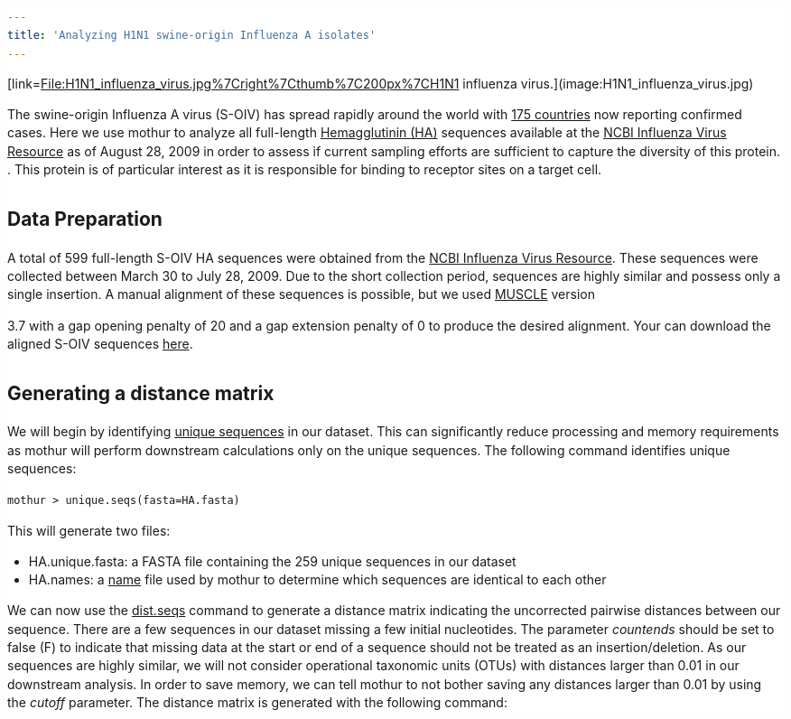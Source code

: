 ```yaml
---
title: 'Analyzing H1N1 swine-origin Influenza A isolates'
---
```

[link=[File:H1N1_influenza_virus.jpg%7Cright%7Cthumb%7C200px%7CH1N1](File:H1N1_influenza_virus.jpg%7Cright%7Cthumb%7C200px%7CH1N1)
influenza virus.](image:H1N1_influenza_virus.jpg)

The swine-origin Influenza A virus (S-OIV) has spread rapidly around the
world with [175
countries](https://gamapserver.who.int/h1n1/cases-deaths/h1n1_casesdeaths.html)
now reporting confirmed cases. Here we use mothur to analyze all
full-length [Hemagglutinin
(HA)](https://www.pdb.org/pdb/static.do?p=education_discussion/molecule_of_the_month/pdb76_1.html)
sequences available at the [NCBI Influenza Virus
Resource](https://www.ncbi.nlm.nih.gov/genomes/FLU/SwineFlu.html) as of
August 28, 2009 in order to assess if current sampling efforts are
sufficient to capture the diversity of this protein. . This protein is
of particular interest as it is responsible for binding to receptor
sites on a target cell.


## Data Preparation

A total of 599 full-length S-OIV HA sequences were obtained from the
[NCBI Influenza Virus
Resource](https://www.ncbi.nlm.nih.gov/genomes/FLU/SwineFlu.html). These
sequences were collected between March 30 to July 28, 2009. Due to the
short collection period, sequences are highly similar and possess only a
single insertion. A manual alignment of these sequences is possible, but
we used [MUSCLE](https://www.ncbi.nlm.nih.gov/pubmed/15034147) version

3\.7 with a gap opening penalty of 20 and a gap extension penalty of 0 to
produce the desired alignment. Your can download the aligned S-OIV
sequences [here](https://mothur.s3.us-east-2.amazonaws.com/wiki/s-oiv_ha.zip).

## Generating a distance matrix

We will begin by identifying [ unique sequences](unique.seqs)
in our dataset. This can significantly reduce processing and memory
requirements as mothur will perform downstream calculations only on the
unique sequences. The following command identifies unique sequences:

    mothur > unique.seqs(fasta=HA.fasta)

This will generate two files:

-   HA.unique.fasta: a FASTA file containing the 259 unique sequences in
    our dataset
-   HA.names: a [name](Read.dist#name) file used by mothur to
    determine which sequences are identical to each other

We can now use the [dist.seqs](dist.seqs) command to generate
a distance matrix indicating the uncorrected pairwise distances between
our sequence. There are a few sequences in our dataset missing a few
initial nucleotides. The parameter *countends* should be set to false
(F) to indicate that missing data at the start or end of a sequence
should not be treated as an insertion/deletion. As our sequences are
highly similar, we will not consider operational taxonomic units (OTUs)
with distances larger than 0.01 in our downstream analysis. In order to
save memory, we can tell mothur to not bother saving any distances
larger than 0.01 by using the *cutoff* parameter. The distance matrix is
generated with the following command:
